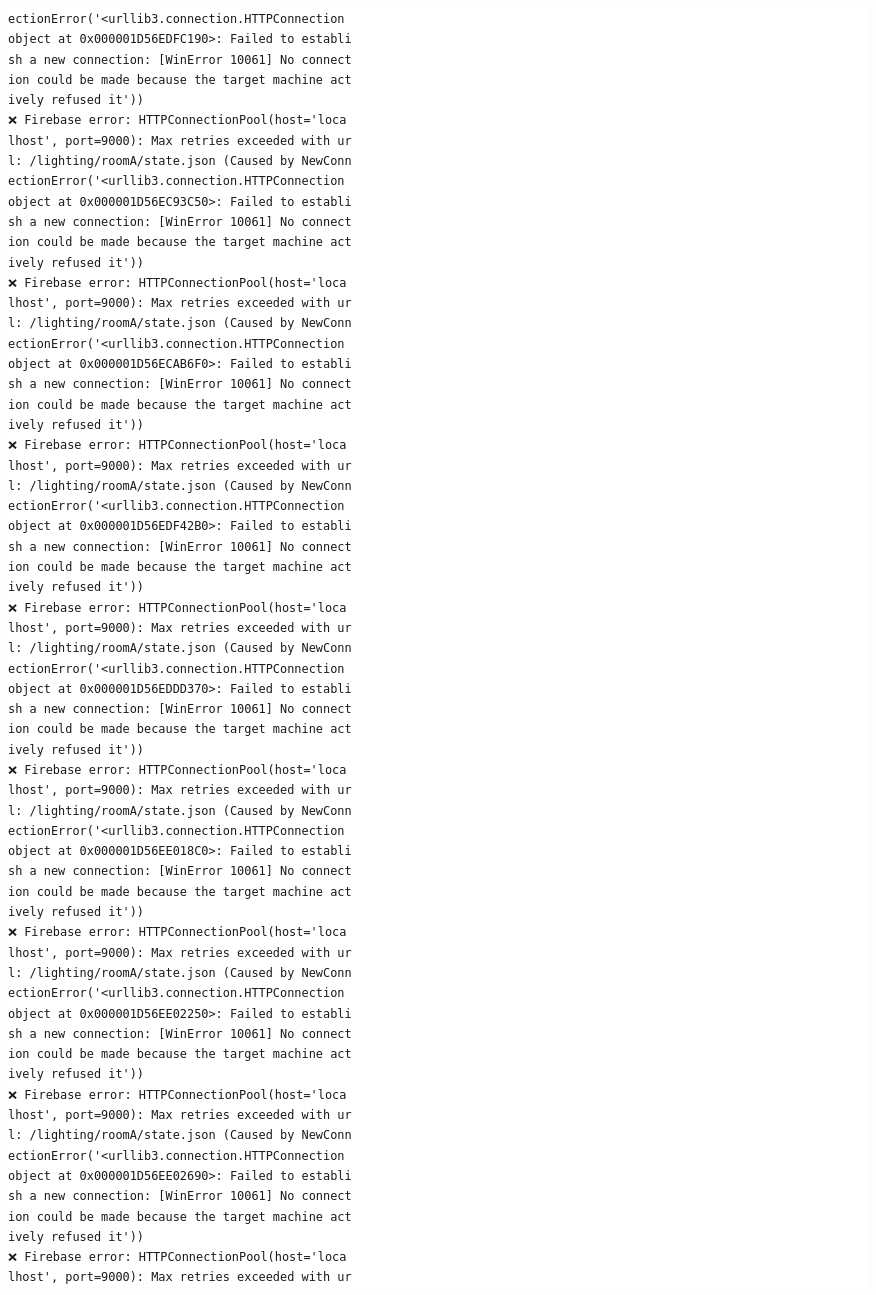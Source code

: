 ```
ectionError('<urllib3.connection.HTTPConnection 
object at 0x000001D56EDFC190>: Failed to establi
sh a new connection: [WinError 10061] No connect
ion could be made because the target machine act
ively refused it'))
❌ Firebase error: HTTPConnectionPool(host='loca
lhost', port=9000): Max retries exceeded with ur
l: /lighting/roomA/state.json (Caused by NewConn
ectionError('<urllib3.connection.HTTPConnection 
object at 0x000001D56EC93C50>: Failed to establi
sh a new connection: [WinError 10061] No connect
ion could be made because the target machine act
ively refused it'))
❌ Firebase error: HTTPConnectionPool(host='loca
lhost', port=9000): Max retries exceeded with ur
l: /lighting/roomA/state.json (Caused by NewConn
ectionError('<urllib3.connection.HTTPConnection 
object at 0x000001D56ECAB6F0>: Failed to establi
sh a new connection: [WinError 10061] No connect
ion could be made because the target machine act
ively refused it'))
❌ Firebase error: HTTPConnectionPool(host='loca
lhost', port=9000): Max retries exceeded with ur
l: /lighting/roomA/state.json (Caused by NewConn
ectionError('<urllib3.connection.HTTPConnection 
object at 0x000001D56EDF42B0>: Failed to establi
sh a new connection: [WinError 10061] No connect
ion could be made because the target machine act
ively refused it'))
❌ Firebase error: HTTPConnectionPool(host='loca
lhost', port=9000): Max retries exceeded with ur
l: /lighting/roomA/state.json (Caused by NewConn
ectionError('<urllib3.connection.HTTPConnection 
object at 0x000001D56EDDD370>: Failed to establi
sh a new connection: [WinError 10061] No connect
ion could be made because the target machine act
ively refused it'))
❌ Firebase error: HTTPConnectionPool(host='loca
lhost', port=9000): Max retries exceeded with ur
l: /lighting/roomA/state.json (Caused by NewConn
ectionError('<urllib3.connection.HTTPConnection 
object at 0x000001D56EE018C0>: Failed to establi
sh a new connection: [WinError 10061] No connect
ion could be made because the target machine act
ively refused it'))
❌ Firebase error: HTTPConnectionPool(host='loca
lhost', port=9000): Max retries exceeded with ur
l: /lighting/roomA/state.json (Caused by NewConn
ectionError('<urllib3.connection.HTTPConnection 
object at 0x000001D56EE02250>: Failed to establi
sh a new connection: [WinError 10061] No connect
ion could be made because the target machine act
ively refused it'))
❌ Firebase error: HTTPConnectionPool(host='loca
lhost', port=9000): Max retries exceeded with ur
l: /lighting/roomA/state.json (Caused by NewConn
ectionError('<urllib3.connection.HTTPConnection 
object at 0x000001D56EE02690>: Failed to establi
sh a new connection: [WinError 10061] No connect
ion could be made because the target machine act
ively refused it'))
❌ Firebase error: HTTPConnectionPool(host='loca
lhost', port=9000): Max retries exceeded with ur
```
